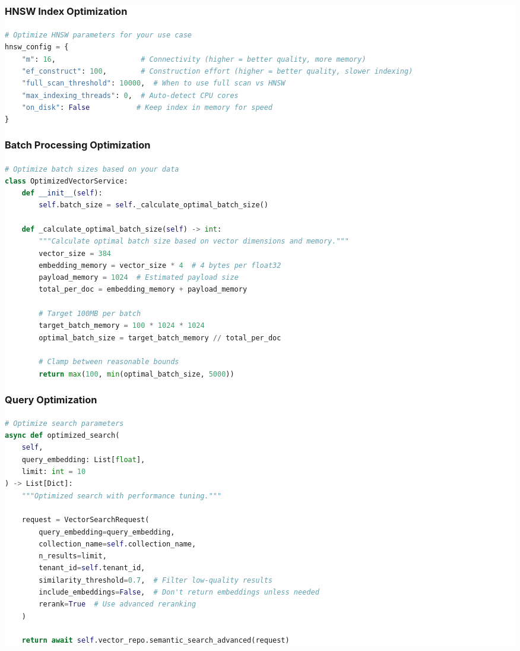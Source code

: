 ### HNSW Index Optimization

```python
# Optimize HNSW parameters for your use case
hnsw_config = {
    "m": 16,                    # Connectivity (higher = better quality, more memory)
    "ef_construct": 100,        # Construction effort (higher = better quality, slower indexing)
    "full_scan_threshold": 10000,  # When to use full scan vs HNSW
    "max_indexing_threads": 0,  # Auto-detect CPU cores
    "on_disk": False           # Keep index in memory for speed
}
```

### Batch Processing Optimization

```python
# Optimize batch sizes based on your data
class OptimizedVectorService:
    def __init__(self):
        self.batch_size = self._calculate_optimal_batch_size()
    
    def _calculate_optimal_batch_size(self) -> int:
        """Calculate optimal batch size based on vector dimensions and memory."""
        vector_size = 384
        embedding_memory = vector_size * 4  # 4 bytes per float32
        payload_memory = 1024  # Estimated payload size
        total_per_doc = embedding_memory + payload_memory
        
        # Target 100MB per batch
        target_batch_memory = 100 * 1024 * 1024
        optimal_batch_size = target_batch_memory // total_per_doc
        
        # Clamp between reasonable bounds
        return max(100, min(optimal_batch_size, 5000))
```

### Query Optimization

```python
# Optimize search parameters
async def optimized_search(
    self,
    query_embedding: List[float],
    limit: int = 10
) -> List[Dict]:
    """Optimized search with performance tuning."""
    
    request = VectorSearchRequest(
        query_embedding=query_embedding,
        collection_name=self.collection_name,
        n_results=limit,
        tenant_id=self.tenant_id,
        similarity_threshold=0.7,  # Filter low-quality results
        include_embeddings=False,  # Don't return embeddings unless needed
        rerank=True  # Use advanced reranking
    )
    
    return await self.vector_repo.semantic_search_advanced(request)
```
